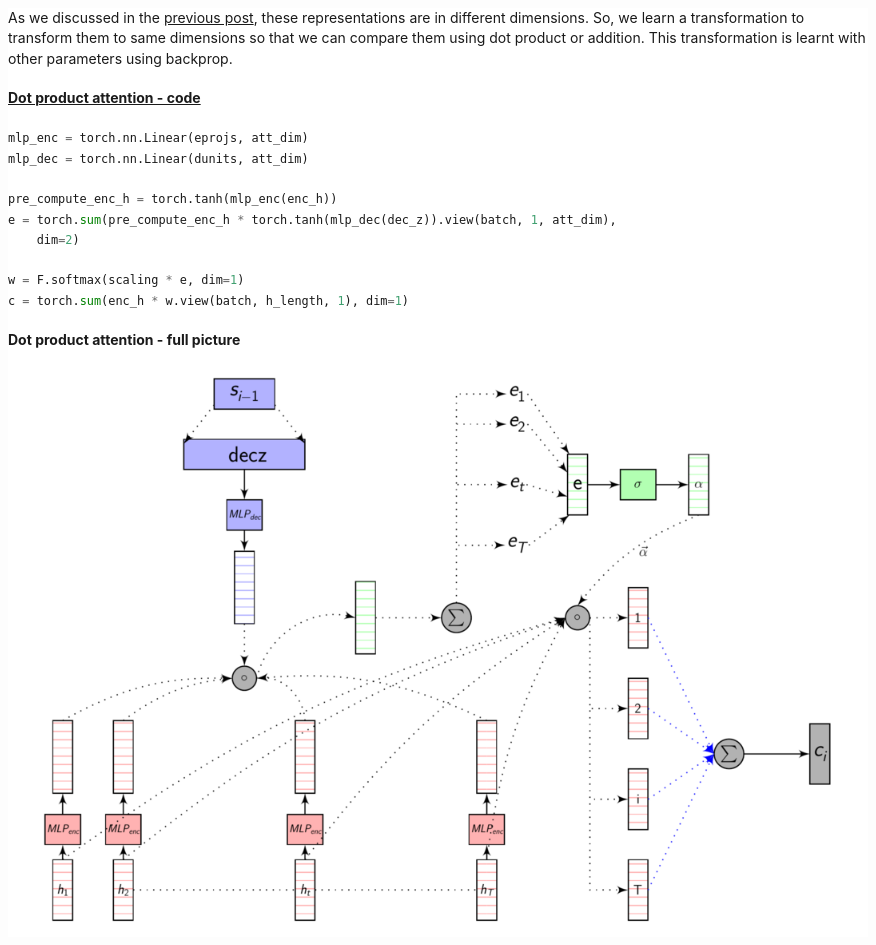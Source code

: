As we discussed in the [previous post](http://sknadig.dev/basics-attention/#before-we-start-with-the-different-attention-models), these representations are in different dimensions. So, we learn a transformation to transform them to same dimensions so that we can compare them using dot product or addition.
This transformation is learnt with other parameters using backprop.

#### [Dot product attention - code](https://github.com/sknadig/espnet/blob/12d2b8181f6e7b1c9f81b002f6096840e928adbf/espnet/nets/pytorch_backend/attentions.py#L57)

``` py
mlp_enc = torch.nn.Linear(eprojs, att_dim)
mlp_dec = torch.nn.Linear(dunits, att_dim)

pre_compute_enc_h = torch.tanh(mlp_enc(enc_h))
e = torch.sum(pre_compute_enc_h * torch.tanh(mlp_dec(dec_z)).view(batch, 1, att_dim),
    dim=2)

w = F.softmax(scaling * e, dim=1)
c = torch.sum(enc_h * w.view(batch, h_length, 1), dim=1)
```

#### Dot product attention - full picture

<center>
<img src="../../../assets/posts/espnet_attention/02_attdot/10.png" alt="Dot product attention" width="800">
</center>
